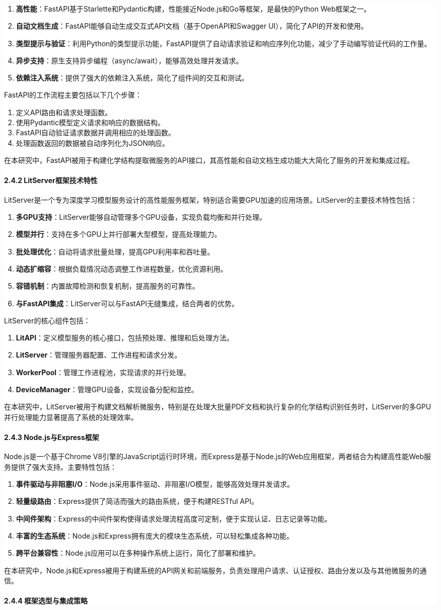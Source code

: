 1. **高性能**：FastAPI基于Starlette和Pydantic构建，性能接近Node.js和Go等框架，是最快的Python Web框架之一。

2. **自动文档生成**：FastAPI能够自动生成交互式API文档（基于OpenAPI和Swagger UI），简化了API的开发和使用。

3. **类型提示与验证**：利用Python的类型提示功能，FastAPI提供了自动请求验证和响应序列化功能，减少了手动编写验证代码的工作量。

4. **异步支持**：原生支持异步编程（async/await），能够高效处理并发请求。

5. **依赖注入系统**：提供了强大的依赖注入系统，简化了组件间的交互和测试。

FastAPI的工作流程主要包括以下几个步骤：

1. 定义API路由和请求处理函数。
2. 使用Pydantic模型定义请求和响应的数据结构。
3. FastAPI自动验证请求数据并调用相应的处理函数。
4. 处理函数返回的数据被自动序列化为JSON响应。

在本研究中，FastAPI被用于构建化学结构提取微服务的API接口，其高性能和自动文档生成功能大大简化了服务的开发和集成过程。

#### 2.4.2 LitServer框架技术特性

LitServer是一个专为深度学习模型服务设计的高性能服务框架，特别适合需要GPU加速的应用场景。LitServer的主要技术特性包括：

1. **多GPU支持**：LitServer能够自动管理多个GPU设备，实现负载均衡和并行处理。

2. **模型并行**：支持在多个GPU上并行部署大型模型，提高处理能力。

3. **批处理优化**：自动将请求批量处理，提高GPU利用率和吞吐量。

4. **动态扩缩容**：根据负载情况动态调整工作进程数量，优化资源利用。

5. **容错机制**：内置故障检测和恢复机制，提高服务的可靠性。

6. **与FastAPI集成**：LitServer可以与FastAPI无缝集成，结合两者的优势。

LitServer的核心组件包括：

1. **LitAPI**：定义模型服务的核心接口，包括预处理、推理和后处理方法。

2. **LitServer**：管理服务器配置、工作进程和请求分发。

3. **WorkerPool**：管理工作进程池，实现请求的并行处理。

4. **DeviceManager**：管理GPU设备，实现设备分配和监控。

在本研究中，LitServer被用于构建文档解析微服务，特别是在处理大批量PDF文档和执行复杂的化学结构识别任务时，LitServer的多GPU并行处理能力显著提高了系统的处理效率。

#### 2.4.3 Node.js与Express框架

Node.js是一个基于Chrome V8引擎的JavaScript运行时环境，而Express是基于Node.js的Web应用框架，两者结合为构建高性能Web服务提供了强大支持。主要特性包括：

1. **事件驱动与非阻塞I/O**：Node.js采用事件驱动、非阻塞I/O模型，能够高效处理并发请求。

2. **轻量级路由**：Express提供了简洁而强大的路由系统，便于构建RESTful API。

3. **中间件架构**：Express的中间件架构使得请求处理流程高度可定制，便于实现认证、日志记录等功能。

4. **丰富的生态系统**：Node.js和Express拥有庞大的模块生态系统，可以轻松集成各种功能。

5. **跨平台兼容性**：Node.js应用可以在多种操作系统上运行，简化了部署和维护。

在本研究中，Node.js和Express被用于构建系统的API网关和前端服务，负责处理用户请求、认证授权、路由分发以及与其他微服务的通信。

#### 2.4.4 框架选型与集成策略
